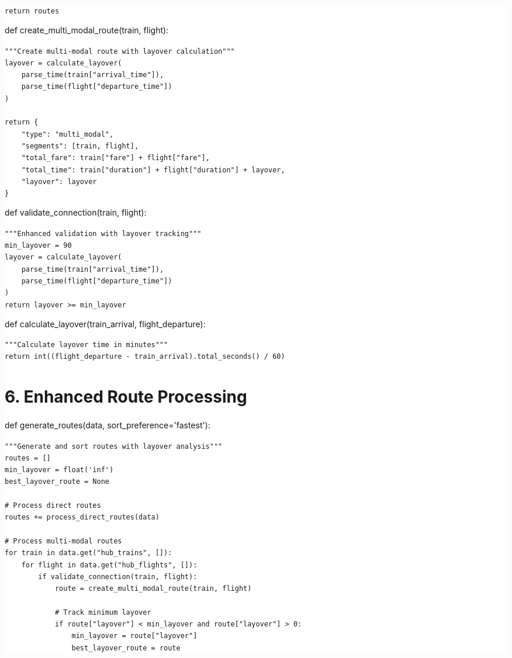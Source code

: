     return routes

def create_multi_modal_route(train, flight):

    """Create multi-modal route with layover calculation"""
    layover = calculate_layover(
        parse_time(train["arrival_time"]),
        parse_time(flight["departure_time"])
    )
    
    return {
        "type": "multi_modal",
        "segments": [train, flight],
        "total_fare": train["fare"] + flight["fare"],
        "total_time": train["duration"] + flight["duration"] + layover,
        "layover": layover
    }

def validate_connection(train, flight):

    """Enhanced validation with layover tracking"""
    min_layover = 90 
    layover = calculate_layover(
        parse_time(train["arrival_time"]),
        parse_time(flight["departure_time"])
    )
    return layover >= min_layover

def calculate_layover(train_arrival, flight_departure):

    """Calculate layover time in minutes"""
    return int((flight_departure - train_arrival).total_seconds() / 60)

# 6. Enhanced Route Processing

def generate_routes(data, sort_preference='fastest'):

    """Generate and sort routes with layover analysis"""
    routes = []
    min_layover = float('inf')
    best_layover_route = None
    
    # Process direct routes
    routes += process_direct_routes(data)
    
    # Process multi-modal routes
    for train in data.get("hub_trains", []):
        for flight in data.get("hub_flights", []):
            if validate_connection(train, flight):
                route = create_multi_modal_route(train, flight)
                
                # Track minimum layover
                if route["layover"] < min_layover and route["layover"] > 0:
                    min_layover = route["layover"]
                    best_layover_route = route
                